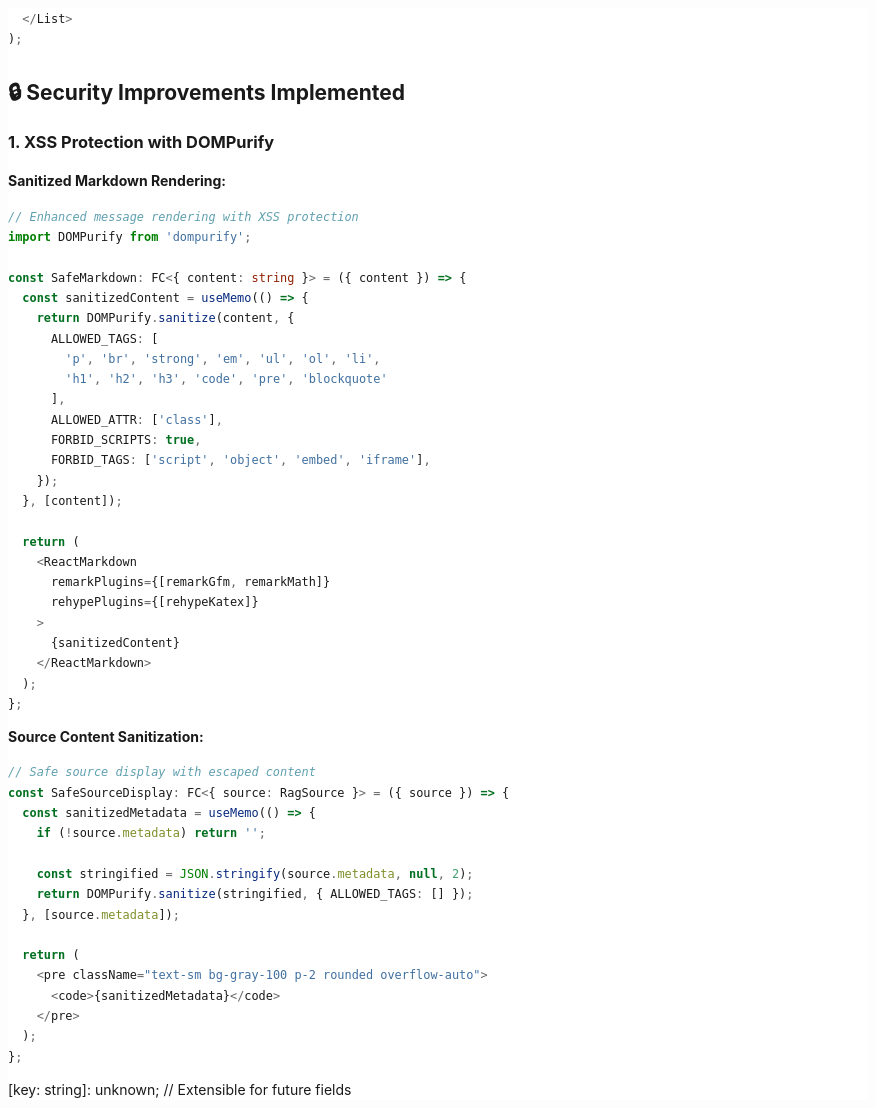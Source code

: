 ```typescript
  </List>
);
```

## 🔒 Security Improvements Implemented

### 1. **XSS Protection with DOMPurify**

**Sanitized Markdown Rendering:**
```typescript
// Enhanced message rendering with XSS protection
import DOMPurify from 'dompurify';

const SafeMarkdown: FC<{ content: string }> = ({ content }) => {
  const sanitizedContent = useMemo(() => {
    return DOMPurify.sanitize(content, {
      ALLOWED_TAGS: [
        'p', 'br', 'strong', 'em', 'ul', 'ol', 'li', 
        'h1', 'h2', 'h3', 'code', 'pre', 'blockquote'
      ],
      ALLOWED_ATTR: ['class'],
      FORBID_SCRIPTS: true,
      FORBID_TAGS: ['script', 'object', 'embed', 'iframe'],
    });
  }, [content]);

  return (
    <ReactMarkdown
      remarkPlugins={[remarkGfm, remarkMath]}
      rehypePlugins={[rehypeKatex]}
    >
      {sanitizedContent}
    </ReactMarkdown>
  );
};
```

**Source Content Sanitization:**
```typescript
// Safe source display with escaped content
const SafeSourceDisplay: FC<{ source: RagSource }> = ({ source }) => {
  const sanitizedMetadata = useMemo(() => {
    if (!source.metadata) return '';
    
    const stringified = JSON.stringify(source.metadata, null, 2);
    return DOMPurify.sanitize(stringified, { ALLOWED_TAGS: [] });
  }, [source.metadata]);

  return (
    <pre className="text-sm bg-gray-100 p-2 rounded overflow-auto">
      <code>{sanitizedMetadata}</code>
    </pre>
  );
};
```


  [key: string]: unknown;  // Extensible for future fields